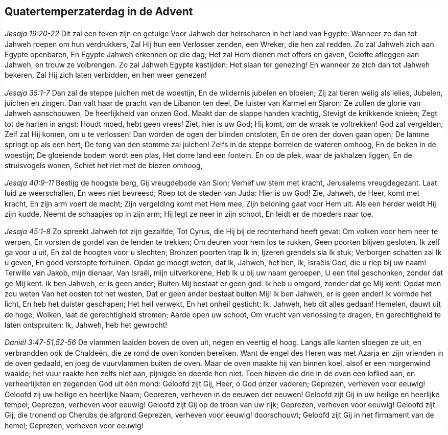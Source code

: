 ## Quatertemperzaterdag in de Advent

*Jesaja 19:20-22*
Dit zal een teken zijn en getuige Voor Jahweh der heirscharen in het land van Egypte: Wanneer ze dan tot Jahweh roepen om hun verdrukkers, Zal Hij hun een Verlosser zenden, een Wreker, die hen zal redden. Zo zal Jahweh zich aan Egypte openbaren, En Egypte Jahweh erkennen op die dag; Het zal Hem dienen met offers en gaven, Gelofte afleggen aan Jahweh, en trouw ze volbrengen. Zo zal Jahweh Egypte kastijden: Het slaan ter genezing! En wanneer ze zich dan tot Jahweh bekeren, Zal Hij zich laten verbidden, en hen weer genezen! 

*Jesaja 35:1-7*
Dan zal de steppe juichen met de woestijn, En de wildernis jubelen en bloeien; Zij zal tieren welig als lelies, Jubelen, juichen en zingen. Dan valt haar de pracht van de Libanon ten deel, De luister van Karmel en Sjaron: Ze zullen de glorie van Jahweh aanschouwen, De heerlijkheid van onzen God. Maakt dan de slappe handen krachtig, Stevigt de knikkende knieën; Zegt tot de harten in angst: Houdt moed, hebt geen vrees! Ziet, hier is uw God; Hij komt, om de wraak te voltrekken! God zal vergelden; Zelf zal Hij komen, om u te verlossen! Dan worden de ogen der blinden ontsloten, En de oren der doven gaan open; De lamme springt op als een hert, De tong van den stomme zal juichen! Zelfs in de steppe borrelen de wateren omhoog, En de beken in de woestijn; De gloeiende bodem wordt een plas, Het dorre land een fontein. En op de plek, waar de jakhalzen liggen, En de struisvogels wonen, Schiet het riet met de biezen omhoog, 

*Jesaja 40:9-11*
Bestijg de hoogste berg, Gij vreugdebode van Sion; Verhef uw stem met kracht, Jerusalems vreugdegezant. Laat luid ze weerschallen, En wees niet bevreesd; Roep tot de steden van Juda: Hier is uw God! Zie, Jahweh, de Heer, komt met kracht, En zijn arm voert de macht; Zijn vergelding komt met Hem mee, Zijn beloning gaat voor Hem uit. Als een herder weidt Hij zijn kudde, Neemt de schaapjes op in zijn arm; Hij legt ze neer in zijn schoot, En leidt er de moeders naar toe. 

*Jesaja 45:1-8*
Zo spreekt Jahweh tot zijn gezalfde, Tot Cyrus, die Hij bij de rechterhand heeft gevat: Om volken voor hem neer te werpen, En vorsten de gordel van de lenden te trekken; Om deuren voor hem los te rukken, Geen poorten blijven gesloten. Ik zelf ga voor u uit, En zal de hoogten voor u slechten; Bronzen poorten trap Ik in, Ijzeren grendels sla Ik stuk; Verborgen schatten zal Ik u geven, En goed verstopte fortuinen. Opdat ge moogt weten, dat Ik, Jahweh, het ben, Ik, Israëls God, die u riep bij uw naam! Terwille van Jakob, mijn dienaar, Van Israël, mijn uitverkorene, Heb Ik u bij uw naam geroepen, U een titel geschonken, zonder dat ge Mij kent. Ik ben Jahweh, er is geen ander; Buiten Mij bestaat er geen god. Ik heb u omgord, zonder dat ge Mij kent: Opdat men zou weten Van het oosten tot het westen, Dat er geen ander bestaat buiten Mij! Ik ben Jahweh, er is geen ander! Ik vormde het licht, En heb het duister geschapen; Het heil verwekt, En het onheil gesticht: Ik, Jahweh, heb dit alles gedaan! Hemelen, dauwt uit de hoge, Wolken, laat de gerechtigheid stromen; Aarde open uw schoot, Om vrucht van verlossing te dragen, En gerechtigheid te laten ontspruiten: Ik, Jahweh, heb het gewrocht! 

*Daniël 3:47-51,52-56*
De vlammen laaiden boven de oven uit, negen en veertig el hoog. Langs alle kanten sloegen ze uit, en verbrandden ook de Chaldeën, die ze rond de oven konden bereiken. Want de engel des Heren was met Azarja en zijn vrienden in de oven gedaald, en joeg de vuurvlammen buiten de oven. Maar de oven maakte hij van binnen koel, alsof er een morgenwind waaide; het vuur raakte hen zelfs niet aan, pijnigde en deerde hen niet. Toen hieven die drie in de oven een loflied aan, en verheerlijkten en zegenden God uit één mond: Geloofd zijt Gij, Heer, o God onzer vaderen; Geprezen, verheven voor eeuwig! Geloofd zij uw heilige en heerlijke Naam; Geprezen, verheven in de eeuwen der eeuwen! Geloofd zijt Gij in uw heilige en heerlijke tempel; Geprezen, verheven voor eeuwig! Geloofd zijt Gij op de troon van uw rijk; Geprezen, verheven voor eeuwig! Geloofd zijt Gij, die tronend op Cherubs de afgrond Geprezen, verheven voor eeuwig! doorschouwt; Geloofd zijt Gij in het firmament van de hemel; Geprezen, verheven voor eeuwig! 

